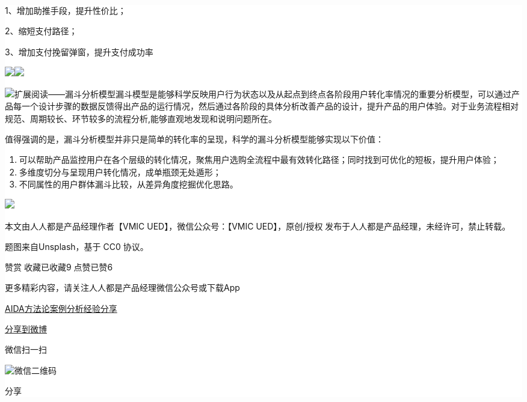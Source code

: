 1、增加助推手段，提升性价比；

2、缩短支付路径；

3、增加支付挽留弹窗，提升支付成功率

![](https://image.woshipm.com/2025/05/16/7cadd23c-31b2-11f0-8a58-00163e09d72f.png)![](https://image.woshipm.com/2025/05/16/7d7489cc-31b2-11f0-8a58-00163e09d72f.png)

![](https://image.woshipm.com/2025/05/16/7e6698f2-31b2-11f0-8a58-00163e09d72f.png)扩展阅读——漏斗分析模型漏斗模型是能够科学反映用户行为状态以及从起点到终点各阶段用户转化率情况的重要分析模型，可以通过产品每一个设计步骤的数据反馈得出产品的运行情况，然后通过各阶段的具体分析改善产品的设计，提升产品的用户体验。对于业务流程相对规范、周期较长、环节较多的流程分析,能够直观地发现和说明问题所在。

值得强调的是，漏斗分析模型并非只是简单的转化率的呈现，科学的漏斗分析模型能够实现以下价值：

1.  可以帮助产品监控用户在各个层级的转化情况，聚焦用户选购全流程中最有效转化路径；同时找到可优化的短板，提升用户体验；
2.  多维度切分与呈现用户转化情况，成单瓶颈无处遁形；
3.  不同属性的用户群体漏斗比较，从差异角度挖掘优化思路。

![](https://image.woshipm.com/2025/05/16/7f0f5244-31b2-11f0-8a58-00163e09d72f.png)

本文由人人都是产品经理作者【VMIC UED】，微信公众号：【VMIC UED】，原创/授权 发布于人人都是产品经理，未经许可，禁止转载。

题图来自Unsplash，基于 CC0 协议。

赞赏 收藏已收藏9 点赞已赞6

更多精彩内容，请关注人人都是产品经理微信公众号或下载App

[AIDA](https://www.woshipm.com/tag/aida)[方法论](https://www.woshipm.com/tag/%e6%96%b9%e6%b3%95%e8%ae%ba)[案例分析](https://www.woshipm.com/tag/%e6%a1%88%e4%be%8b%e5%88%86%e6%9e%90)[经验分享](https://www.woshipm.com/tag/%e7%bb%8f%e9%aa%8c%e5%88%86%e4%ba%ab)

[分享到微博](https://service.weibo.com/share/share.php?appkey=2775287854&title=从无人问津到爆单不断，你只差一个AIDA的距离&url=https://www.woshipm.com/pd/6217755.html&pic=https://image.woshipm.com/2023/05/06/076d60c0-ec02-11ed-bbb6-00163e0b5ff3.jpg)

微信扫一扫

![微信二维码](https://api.pwmqr.com/qrcode/create/?url=https://www.woshipm.com/pd/6217755.html)

分享